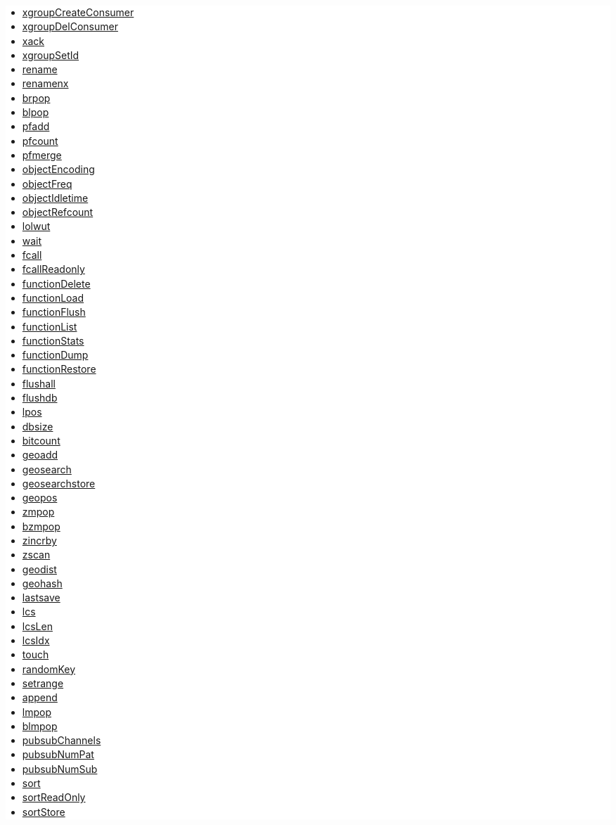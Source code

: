 - [xgroupCreateConsumer](#gear-xgroupcreateconsumer)
- [xgroupDelConsumer](#gear-xgroupdelconsumer)
- [xack](#gear-xack)
- [xgroupSetId](#gear-xgroupsetid)
- [rename](#gear-rename)
- [renamenx](#gear-renamenx)
- [brpop](#gear-brpop)
- [blpop](#gear-blpop)
- [pfadd](#gear-pfadd)
- [pfcount](#gear-pfcount)
- [pfmerge](#gear-pfmerge)
- [objectEncoding](#gear-objectencoding)
- [objectFreq](#gear-objectfreq)
- [objectIdletime](#gear-objectidletime)
- [objectRefcount](#gear-objectrefcount)
- [lolwut](#gear-lolwut)
- [wait](#gear-wait)
- [fcall](#gear-fcall)
- [fcallReadonly](#gear-fcallreadonly)
- [functionDelete](#gear-functiondelete)
- [functionLoad](#gear-functionload)
- [functionFlush](#gear-functionflush)
- [functionList](#gear-functionlist)
- [functionStats](#gear-functionstats)
- [functionDump](#gear-functiondump)
- [functionRestore](#gear-functionrestore)
- [flushall](#gear-flushall)
- [flushdb](#gear-flushdb)
- [lpos](#gear-lpos)
- [dbsize](#gear-dbsize)
- [bitcount](#gear-bitcount)
- [geoadd](#gear-geoadd)
- [geosearch](#gear-geosearch)
- [geosearchstore](#gear-geosearchstore)
- [geopos](#gear-geopos)
- [zmpop](#gear-zmpop)
- [bzmpop](#gear-bzmpop)
- [zincrby](#gear-zincrby)
- [zscan](#gear-zscan)
- [geodist](#gear-geodist)
- [geohash](#gear-geohash)
- [lastsave](#gear-lastsave)
- [lcs](#gear-lcs)
- [lcsLen](#gear-lcslen)
- [lcsIdx](#gear-lcsidx)
- [touch](#gear-touch)
- [randomKey](#gear-randomkey)
- [setrange](#gear-setrange)
- [append](#gear-append)
- [lmpop](#gear-lmpop)
- [blmpop](#gear-blmpop)
- [pubsubChannels](#gear-pubsubchannels)
- [pubsubNumPat](#gear-pubsubnumpat)
- [pubsubNumSub](#gear-pubsubnumsub)
- [sort](#gear-sort)
- [sortReadOnly](#gear-sortreadonly)
- [sortStore](#gear-sortstore)
